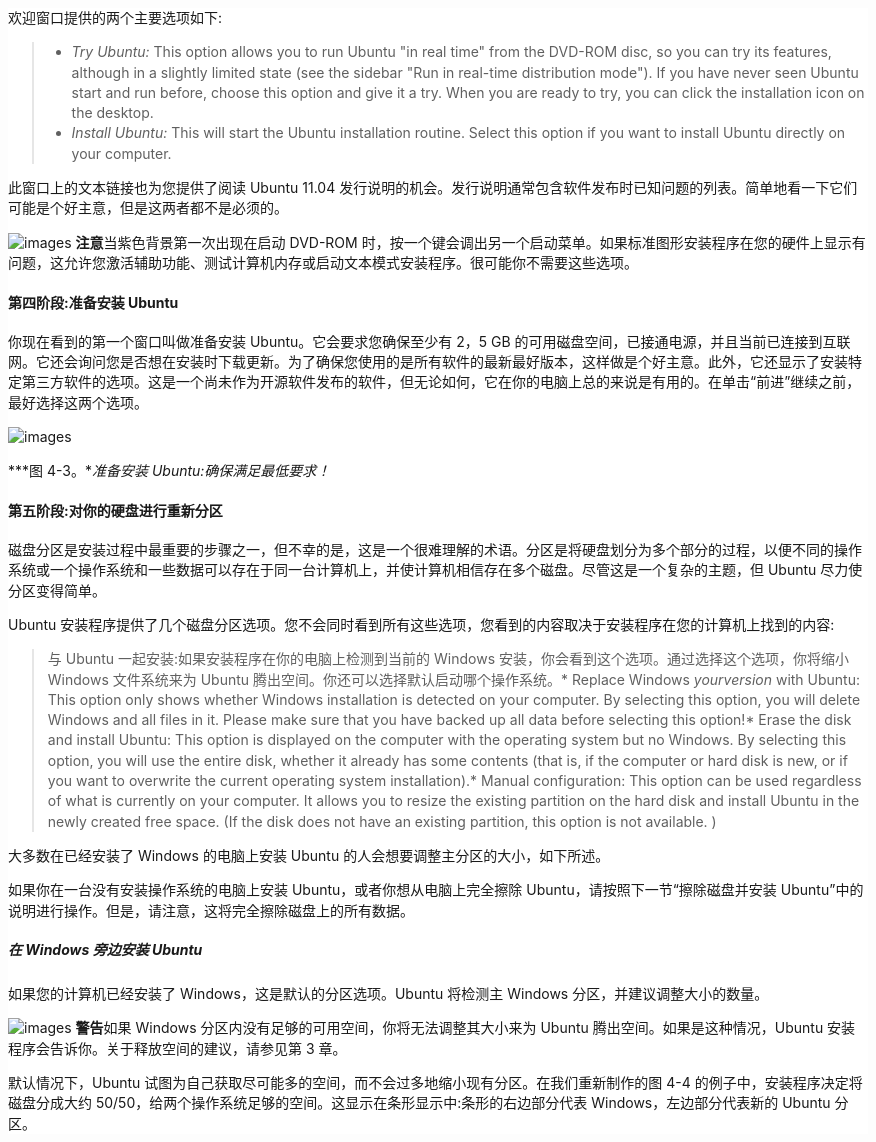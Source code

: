 欢迎窗口提供的两个主要选项如下:

> *   *Try Ubuntu:* This option allows you to run Ubuntu "in real time" from the DVD-ROM disc, so you can try its features, although in a slightly limited state (see the sidebar "Run in real-time distribution mode"). If you have never seen Ubuntu start and run before, choose this option and give it a try. When you are ready to try, you can click the installation icon on the desktop.
> *   *Install Ubuntu:* This will start the Ubuntu installation routine. Select this option if you want to install Ubuntu directly on your computer.

此窗口上的文本链接也为您提供了阅读 Ubuntu 11.04 发行说明的机会。发行说明通常包含软件发布时已知问题的列表。简单地看一下它们可能是个好主意，但是这两者都不是必须的。

![images](images/square.jpg) **注意**当紫色背景第一次出现在启动 DVD-ROM 时，按一个键会调出另一个启动菜单。如果标准图形安装程序在您的硬件上显示有问题，这允许您激活辅助功能、测试计算机内存或启动文本模式安装程序。很可能你不需要这些选项。

#### 第四阶段:准备安装 Ubuntu

你现在看到的第一个窗口叫做准备安装 Ubuntu。它会要求您确保至少有 2，5 GB 的可用磁盘空间，已接通电源，并且当前已连接到互联网。它还会询问您是否想在安装时下载更新。为了确保您使用的是所有软件的最新最好版本，这样做是个好主意。此外，它还显示了安装特定第三方软件的选项。这是一个尚未作为开源软件发布的软件，但无论如何，它在你的电脑上总的来说是有用的。在单击“前进”继续之前，最好选择这两个选项。

![images](images/0403.jpg)

***图 4-3。**准备安装 Ubuntu:确保满足最低要求！*

#### 第五阶段:对你的硬盘进行重新分区

磁盘分区是安装过程中最重要的步骤之一，但不幸的是，这是一个很难理解的术语。分区是将硬盘划分为多个部分的过程，以便不同的操作系统或一个操作系统和一些数据可以存在于同一台计算机上，并使计算机相信存在多个磁盘。尽管这是一个复杂的主题，但 Ubuntu 尽力使分区变得简单。

Ubuntu 安装程序提供了几个磁盘分区选项。您不会同时看到所有这些选项，您看到的内容取决于安装程序在您的计算机上找到的内容:

> 与 Ubuntu 一起安装:如果安装程序在你的电脑上检测到当前的 Windows 安装，你会看到这个选项。通过选择这个选项，你将缩小 Windows 文件系统来为 Ubuntu 腾出空间。你还可以选择默认启动哪个操作系统。*   Replace Windows *yourversion* with Ubuntu: This option only shows whether Windows installation is detected on your computer. By selecting this option, you will delete Windows and all files in it. Please make sure that you have backed up all data before selecting this option!*   Erase the disk and install Ubuntu: This option is displayed on the computer with the operating system but no Windows. By selecting this option, you will use the entire disk, whether it already has some contents (that is, if the computer or hard disk is new, or if you want to overwrite the current operating system installation).*   Manual configuration: This option can be used regardless of what is currently on your computer. It allows you to resize the existing partition on the hard disk and install Ubuntu in the newly created free space. (If the disk does not have an existing partition, this option is not available. )

大多数在已经安装了 Windows 的电脑上安装 Ubuntu 的人会想要调整主分区的大小，如下所述。

如果你在一台没有安装操作系统的电脑上安装 Ubuntu，或者你想从电脑上完全擦除 Ubuntu，请按照下一节“擦除磁盘并安装 Ubuntu”中的说明进行操作。但是，请注意，这将完全擦除磁盘上的所有数据。

##### 在 Windows 旁边安装 Ubuntu

如果您的计算机已经安装了 Windows，这是默认的分区选项。Ubuntu 将检测主 Windows 分区，并建议调整大小的数量。

![images](images/square.jpg) **警告**如果 Windows 分区内没有足够的可用空间，你将无法调整其大小来为 Ubuntu 腾出空间。如果是这种情况，Ubuntu 安装程序会告诉你。关于释放空间的建议，请参见第 3 章。

默认情况下，Ubuntu 试图为自己获取尽可能多的空间，而不会过多地缩小现有分区。在我们重新制作的图 4-4 的例子中，安装程序决定将磁盘分成大约 50/50，给两个操作系统足够的空间。这显示在条形显示中:条形的右边部分代表 Windows，左边部分代表新的 Ubuntu 分区。
